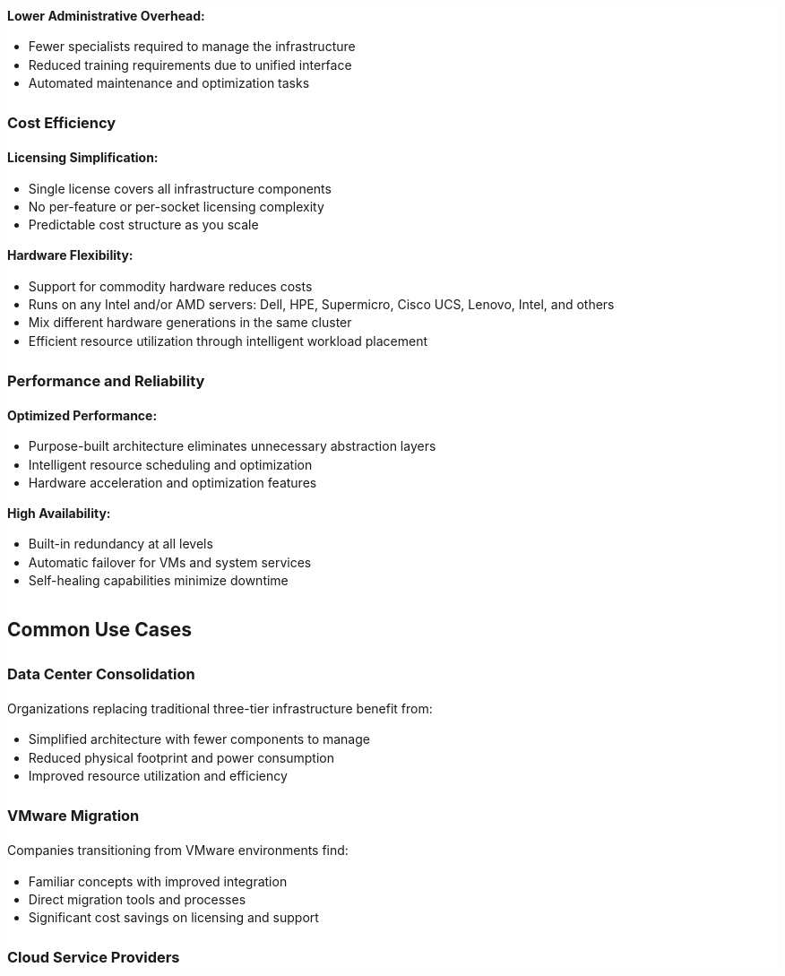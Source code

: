 **Lower Administrative Overhead:**

- Fewer specialists required to manage the infrastructure
- Reduced training requirements due to unified interface
- Automated maintenance and optimization tasks

### Cost Efficiency

**Licensing Simplification:**

- Single license covers all infrastructure components
- No per-feature or per-socket licensing complexity
- Predictable cost structure as you scale

**Hardware Flexibility:**

- Support for commodity hardware reduces costs
- Runs on any Intel and/or AMD servers: Dell, HPE, Supermicro, Cisco UCS, Lenovo, Intel, and others
- Mix different hardware generations in the same cluster
- Efficient resource utilization through intelligent workload placement

### Performance and Reliability

**Optimized Performance:**

- Purpose-built architecture eliminates unnecessary abstraction layers
- Intelligent resource scheduling and optimization
- Hardware acceleration and optimization features

**High Availability:**

- Built-in redundancy at all levels
- Automatic failover for VMs and system services
- Self-healing capabilities minimize downtime

## Common Use Cases

### Data Center Consolidation

Organizations replacing traditional three-tier infrastructure benefit from:

- Simplified architecture with fewer components to manage
- Reduced physical footprint and power consumption
- Improved resource utilization and efficiency

### VMware Migration

Companies transitioning from VMware environments find:

- Familiar concepts with improved integration
- Direct migration tools and processes
- Significant cost savings on licensing and support

### Cloud Service Providers
